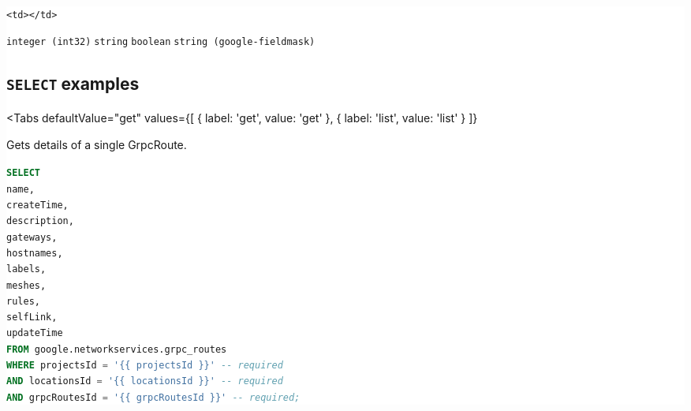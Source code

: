     <td></td>
</tr>
<tr id="parameter-pageSize">
    <td><CopyableCode code="pageSize" /></td>
    <td><code>integer (int32)</code></td>
    <td></td>
</tr>
<tr id="parameter-pageToken">
    <td><CopyableCode code="pageToken" /></td>
    <td><code>string</code></td>
    <td></td>
</tr>
<tr id="parameter-returnPartialSuccess">
    <td><CopyableCode code="returnPartialSuccess" /></td>
    <td><code>boolean</code></td>
    <td></td>
</tr>
<tr id="parameter-updateMask">
    <td><CopyableCode code="updateMask" /></td>
    <td><code>string (google-fieldmask)</code></td>
    <td></td>
</tr>
</tbody>
</table>

## `SELECT` examples

<Tabs
    defaultValue="get"
    values={[
        { label: 'get', value: 'get' },
        { label: 'list', value: 'list' }
    ]}
>
<TabItem value="get">

Gets details of a single GrpcRoute.

```sql
SELECT
name,
createTime,
description,
gateways,
hostnames,
labels,
meshes,
rules,
selfLink,
updateTime
FROM google.networkservices.grpc_routes
WHERE projectsId = '{{ projectsId }}' -- required
AND locationsId = '{{ locationsId }}' -- required
AND grpcRoutesId = '{{ grpcRoutesId }}' -- required;
```
</TabItem>
<TabItem value="list">

